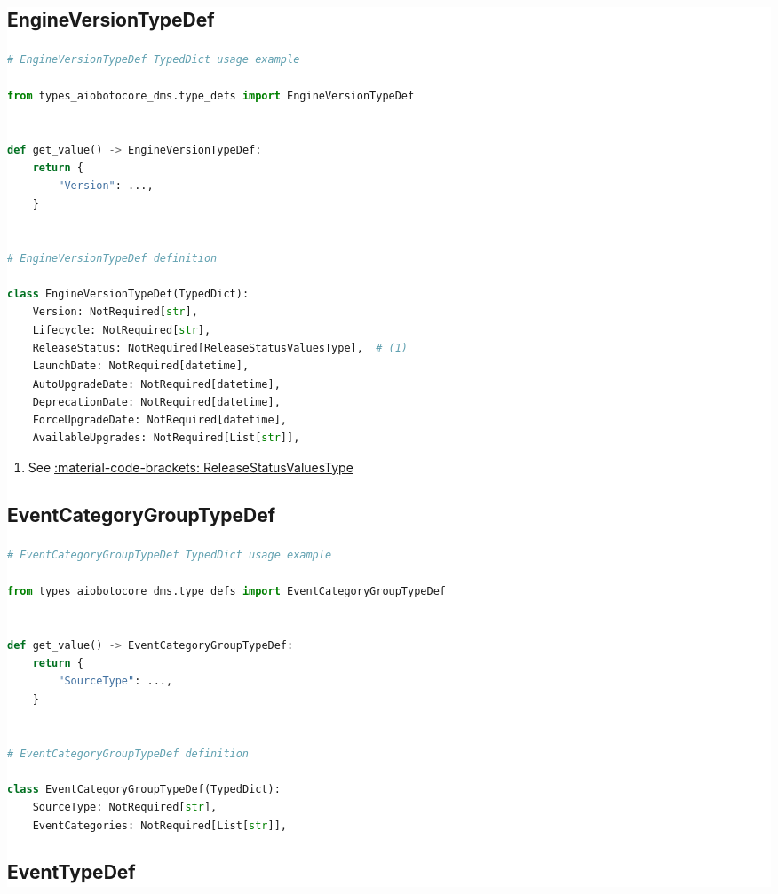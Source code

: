 ## EngineVersionTypeDef

```python
# EngineVersionTypeDef TypedDict usage example

from types_aiobotocore_dms.type_defs import EngineVersionTypeDef


def get_value() -> EngineVersionTypeDef:
    return {
        "Version": ...,
    }


# EngineVersionTypeDef definition

class EngineVersionTypeDef(TypedDict):
    Version: NotRequired[str],
    Lifecycle: NotRequired[str],
    ReleaseStatus: NotRequired[ReleaseStatusValuesType],  # (1)
    LaunchDate: NotRequired[datetime],
    AutoUpgradeDate: NotRequired[datetime],
    DeprecationDate: NotRequired[datetime],
    ForceUpgradeDate: NotRequired[datetime],
    AvailableUpgrades: NotRequired[List[str]],
```

1. See [:material-code-brackets: ReleaseStatusValuesType](./literals.md#releasestatusvaluestype) 
## EventCategoryGroupTypeDef

```python
# EventCategoryGroupTypeDef TypedDict usage example

from types_aiobotocore_dms.type_defs import EventCategoryGroupTypeDef


def get_value() -> EventCategoryGroupTypeDef:
    return {
        "SourceType": ...,
    }


# EventCategoryGroupTypeDef definition

class EventCategoryGroupTypeDef(TypedDict):
    SourceType: NotRequired[str],
    EventCategories: NotRequired[List[str]],
```

## EventTypeDef
